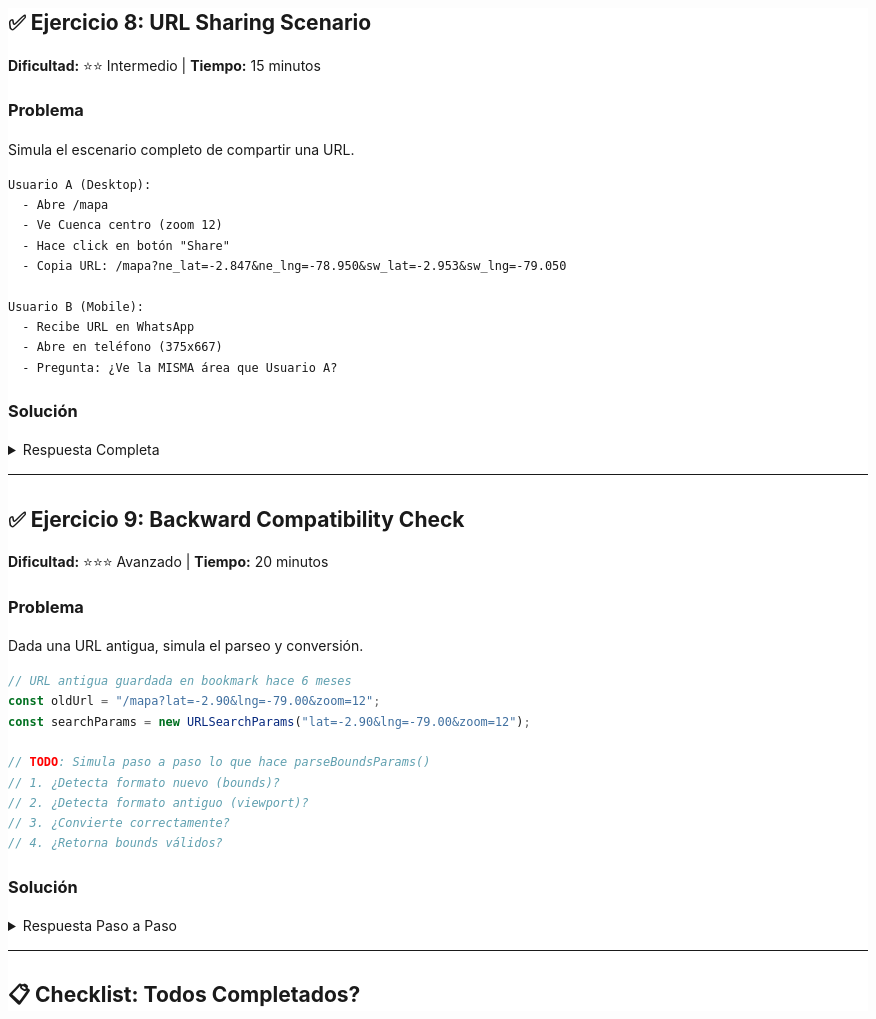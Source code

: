 ## ✅ Ejercicio 8: URL Sharing Scenario

**Dificultad:** ⭐⭐ Intermedio | **Tiempo:** 15 minutos

### Problema

Simula el escenario completo de compartir una URL.

```
Usuario A (Desktop):
  - Abre /mapa
  - Ve Cuenca centro (zoom 12)
  - Hace click en botón "Share"
  - Copia URL: /mapa?ne_lat=-2.847&ne_lng=-78.950&sw_lat=-2.953&sw_lng=-79.050

Usuario B (Mobile):
  - Recibe URL en WhatsApp
  - Abre en teléfono (375x667)
  - Pregunta: ¿Ve la MISMA área que Usuario A?
```

### Solución

<details><summary>Respuesta Completa</summary></details>

---

## ✅ Ejercicio 9: Backward Compatibility Check

**Dificultad:** ⭐⭐⭐ Avanzado | **Tiempo:** 20 minutos

### Problema

Dada una URL antigua, simula el parseo y conversión.

```typescript
// URL antigua guardada en bookmark hace 6 meses
const oldUrl = "/mapa?lat=-2.90&lng=-79.00&zoom=12";
const searchParams = new URLSearchParams("lat=-2.90&lng=-79.00&zoom=12");

// TODO: Simula paso a paso lo que hace parseBoundsParams()
// 1. ¿Detecta formato nuevo (bounds)?
// 2. ¿Detecta formato antiguo (viewport)?
// 3. ¿Convierte correctamente?
// 4. ¿Retorna bounds válidos?
```

### Solución

<details><summary>Respuesta Paso a Paso</summary></details>

---

## 📋 Checklist: Todos Completados?
